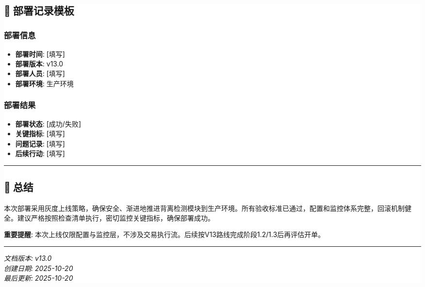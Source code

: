 ## 📝 部署记录模板

### 部署信息
- **部署时间**: [填写]
- **部署版本**: v13.0
- **部署人员**: [填写]
- **部署环境**: 生产环境

### 部署结果
- **部署状态**: [成功/失败]
- **关键指标**: [填写]
- **问题记录**: [填写]
- **后续行动**: [填写]

---

## 🎉 总结

本次部署采用灰度上线策略，确保安全、渐进地推进背离检测模块到生产环境。所有验收标准已通过，配置和监控体系完整，回滚机制健全。建议严格按照检查清单执行，密切监控关键指标，确保部署成功。

**重要提醒**: 本次上线仅限配置与监控层，不涉及交易执行流。后续按V13路线完成阶段1.2/1.3后再评估开单。

---
*文档版本: v13.0*  
*创建日期: 2025-10-20*  
*最后更新: 2025-10-20*
